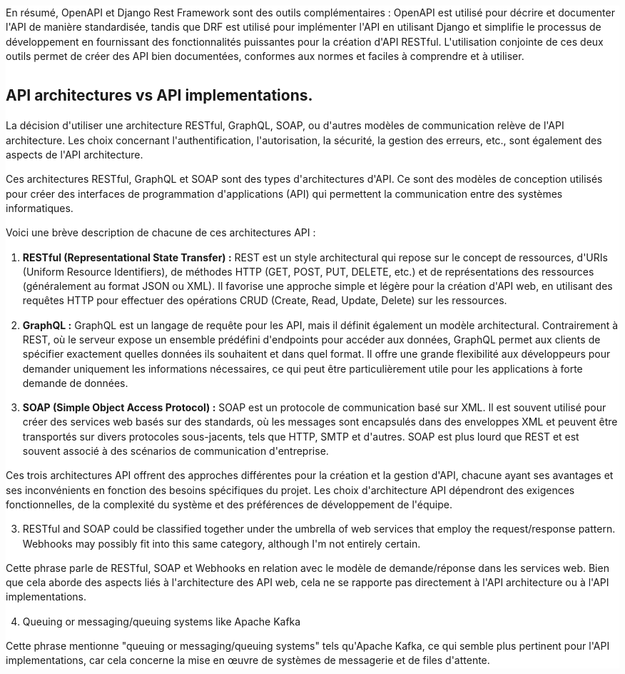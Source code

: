 En résumé, OpenAPI et Django Rest Framework sont des outils complémentaires : OpenAPI est utilisé pour décrire et documenter l'API de manière standardisée, tandis que DRF est utilisé pour implémenter l'API en utilisant Django et simplifie le processus de développement en fournissant des fonctionnalités puissantes pour la création d'API RESTful. L'utilisation conjointe de ces deux outils permet de créer des API bien documentées, conformes aux normes et faciles à comprendre et à utiliser.


## API architectures vs API implementations. 

La décision d'utiliser une architecture RESTful, GraphQL, SOAP, ou d'autres modèles de communication relève de l'API architecture. Les choix concernant l'authentification, l'autorisation, la sécurité, la gestion des erreurs, etc., sont également des aspects de l'API architecture.

Ces architectures RESTful, GraphQL et SOAP sont des types d'architectures d'API. Ce sont des modèles de conception utilisés pour créer des interfaces de programmation d'applications (API) qui permettent la communication entre des systèmes informatiques.

Voici une brève description de chacune de ces architectures API :

1. **RESTful (Representational State Transfer) :** REST est un style architectural qui repose sur le concept de ressources, d'URIs (Uniform Resource Identifiers), de méthodes HTTP (GET, POST, PUT, DELETE, etc.) et de représentations des ressources (généralement au format JSON ou XML). Il favorise une approche simple et légère pour la création d'API web, en utilisant des requêtes HTTP pour effectuer des opérations CRUD (Create, Read, Update, Delete) sur les ressources.

2. **GraphQL :** GraphQL est un langage de requête pour les API, mais il définit également un modèle architectural. Contrairement à REST, où le serveur expose un ensemble prédéfini d'endpoints pour accéder aux données, GraphQL permet aux clients de spécifier exactement quelles données ils souhaitent et dans quel format. Il offre une grande flexibilité aux développeurs pour demander uniquement les informations nécessaires, ce qui peut être particulièrement utile pour les applications à forte demande de données.

3. **SOAP (Simple Object Access Protocol) :** SOAP est un protocole de communication basé sur XML. Il est souvent utilisé pour créer des services web basés sur des standards, où les messages sont encapsulés dans des enveloppes XML et peuvent être transportés sur divers protocoles sous-jacents, tels que HTTP, SMTP et d'autres. SOAP est plus lourd que REST et est souvent associé à des scénarios de communication d'entreprise.

Ces trois architectures API offrent des approches différentes pour la création et la gestion d'API, chacune ayant ses avantages et ses inconvénients en fonction des besoins spécifiques du projet. Les choix d'architecture API dépendront des exigences fonctionnelles, de la complexité du système et des préférences de développement de l'équipe.




3. RESTful and SOAP could be classified together under the umbrella of web services that employ the request/response pattern. Webhooks may possibly fit into this same category, although I'm not entirely certain. 

Cette phrase parle de RESTful, SOAP et Webhooks en relation avec le modèle de demande/réponse dans les services web. Bien que cela aborde des aspects liés à l'architecture des API web, cela ne se rapporte pas directement à l'API architecture ou à l'API implementations.

4. Queuing or messaging/queuing systems like Apache Kafka

Cette phrase mentionne "queuing or messaging/queuing systems" tels qu'Apache Kafka, ce qui semble plus pertinent pour l'API implementations, car cela concerne la mise en œuvre de systèmes de messagerie et de files d'attente. 
